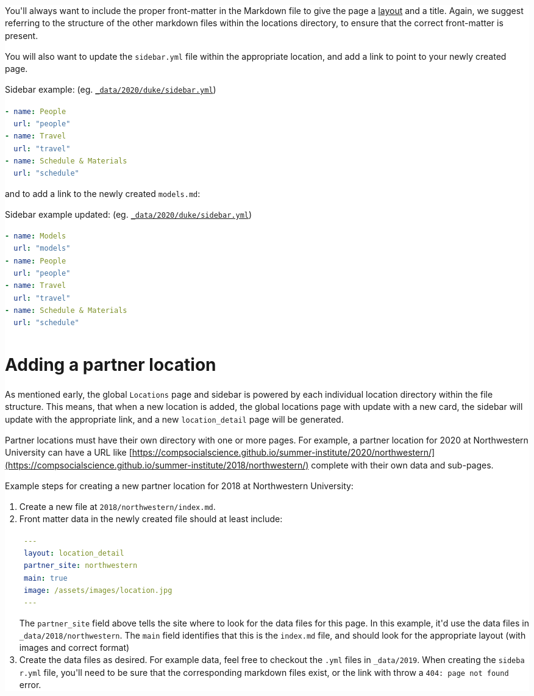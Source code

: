 You'll always want to include the proper front-matter in the Markdown file to give the page a [layout](#layouts) and a title. Again, we suggest referring to the structure of the other markdown files within the locations directory, to ensure that the correct front-matter is present.

You will also want to update the `sidebar.yml` file within the appropriate location, and add a link to point to your newly created page.

Sidebar example: (eg. [`_data/2020/duke/sidebar.yml`](_data/2020/sidebar.yml))
```yaml
- name: People
  url: "people"
- name: Travel
  url: "travel"
- name: Schedule & Materials
  url: "schedule"
```

and to add a link to the newly created `models.md`:

Sidebar example updated: (eg. [`_data/2020/duke/sidebar.yml`](_data/2020/sidebar.yml))
```yaml
- name: Models
  url: "models"
- name: People
  url: "people"
- name: Travel
  url: "travel"
- name: Schedule & Materials
  url: "schedule"
```

# Adding a partner location

As mentioned early, the global `Locations` page and sidebar is powered by each individual location directory within the file structure. This means, that when a new location is added, the global locations page with update with a new card, the sidebar will update with the appropriate link, and a new `location_detail` page will be generated.

Partner locations must have their own directory with one or more pages. For example, a partner location for 2020 at Northwestern University can have a URL like [https://compsocialscience.github.io/summer-institute/2020/northwestern/](https://compsocialscience.github.io/summer-institute/2018/northwestern/) complete with their own data and sub-pages.

Example steps for creating a new partner location for 2018 at Northwestern University:
1. Create a new file at `2018/northwestern/index.md`.
2. Front matter data in the newly created file should at least include:
   ```yaml
    ---
    layout: location_detail
    partner_site: northwestern
    main: true
    image: /assets/images/location.jpg
    ---
   ```
   The `partner_site` field above tells the site where to look for the data files for this page. In this example, it'd use the data files in `_data/2018/northwestern`. The `main` field identifies that this is the `index.md` file, and should look for the appropriate layout (with images and correct format)
3. Create the data files as desired. For example data, feel free to checkout the `.yml` files in `_data/2019`. When creating the `sidebar.yml` file, you'll need to be sure that the corresponding markdown files exist, or the link with throw a `404: page not found` error.
